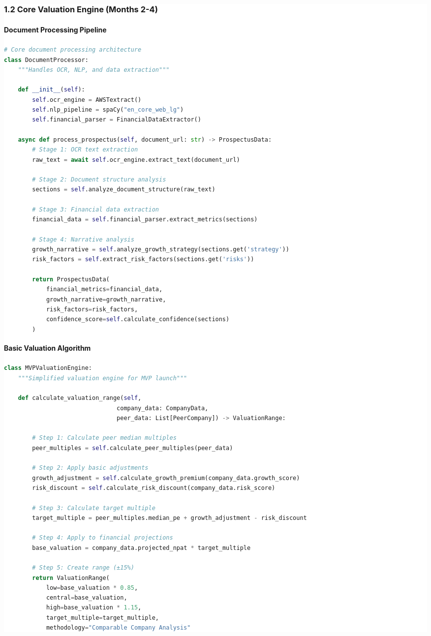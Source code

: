 ### 1.2 Core Valuation Engine (Months 2-4)

#### Document Processing Pipeline
```python
# Core document processing architecture
class DocumentProcessor:
    """Handles OCR, NLP, and data extraction"""
    
    def __init__(self):
        self.ocr_engine = AWSTextract()
        self.nlp_pipeline = spaCy("en_core_web_lg")
        self.financial_parser = FinancialDataExtractor()
    
    async def process_prospectus(self, document_url: str) -> ProspectusData:
        # Stage 1: OCR text extraction
        raw_text = await self.ocr_engine.extract_text(document_url)
        
        # Stage 2: Document structure analysis
        sections = self.analyze_document_structure(raw_text)
        
        # Stage 3: Financial data extraction
        financial_data = self.financial_parser.extract_metrics(sections)
        
        # Stage 4: Narrative analysis
        growth_narrative = self.analyze_growth_strategy(sections.get('strategy'))
        risk_factors = self.extract_risk_factors(sections.get('risks'))
        
        return ProspectusData(
            financial_metrics=financial_data,
            growth_narrative=growth_narrative,
            risk_factors=risk_factors,
            confidence_score=self.calculate_confidence(sections)
        )
```

#### Basic Valuation Algorithm
```python
class MVPValuationEngine:
    """Simplified valuation engine for MVP launch"""
    
    def calculate_valuation_range(self, 
                                company_data: CompanyData,
                                peer_data: List[PeerCompany]) -> ValuationRange:
        
        # Step 1: Calculate peer median multiples
        peer_multiples = self.calculate_peer_multiples(peer_data)
        
        # Step 2: Apply basic adjustments
        growth_adjustment = self.calculate_growth_premium(company_data.growth_score)
        risk_discount = self.calculate_risk_discount(company_data.risk_score)
        
        # Step 3: Calculate target multiple
        target_multiple = peer_multiples.median_pe + growth_adjustment - risk_discount
        
        # Step 4: Apply to financial projections
        base_valuation = company_data.projected_npat * target_multiple
        
        # Step 5: Create range (±15%)
        return ValuationRange(
            low=base_valuation * 0.85,
            central=base_valuation,
            high=base_valuation * 1.15,
            target_multiple=target_multiple,
            methodology="Comparable Company Analysis"
```